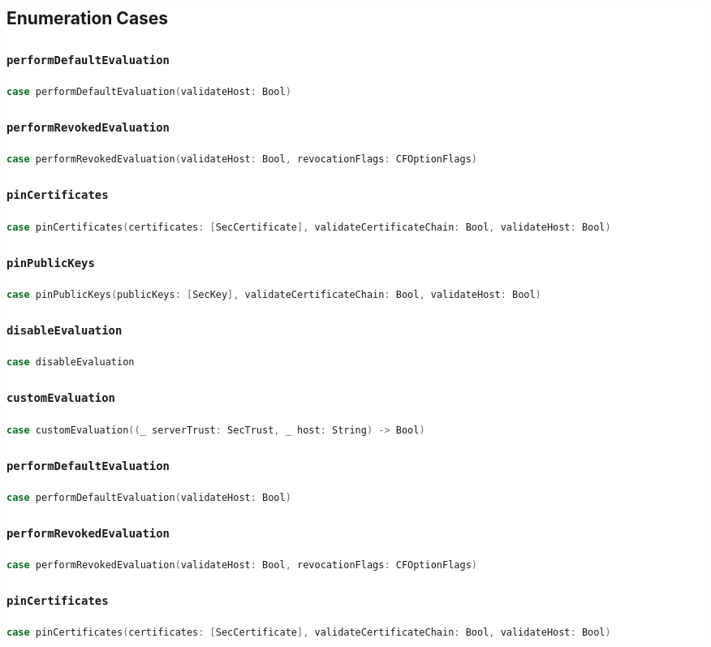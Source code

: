 ## Enumeration Cases

### `performDefaultEvaluation`

``` swift
case performDefaultEvaluation(validateHost: Bool)
```

### `performRevokedEvaluation`

``` swift
case performRevokedEvaluation(validateHost: Bool, revocationFlags: CFOptionFlags)
```

### `pinCertificates`

``` swift
case pinCertificates(certificates: [SecCertificate], validateCertificateChain: Bool, validateHost: Bool)
```

### `pinPublicKeys`

``` swift
case pinPublicKeys(publicKeys: [SecKey], validateCertificateChain: Bool, validateHost: Bool)
```

### `disableEvaluation`

``` swift
case disableEvaluation
```

### `customEvaluation`

``` swift
case customEvaluation((_ serverTrust: SecTrust, _ host: String) -> Bool)
```

### `performDefaultEvaluation`

``` swift
case performDefaultEvaluation(validateHost: Bool)
```

### `performRevokedEvaluation`

``` swift
case performRevokedEvaluation(validateHost: Bool, revocationFlags: CFOptionFlags)
```

### `pinCertificates`

``` swift
case pinCertificates(certificates: [SecCertificate], validateCertificateChain: Bool, validateHost: Bool)
```
